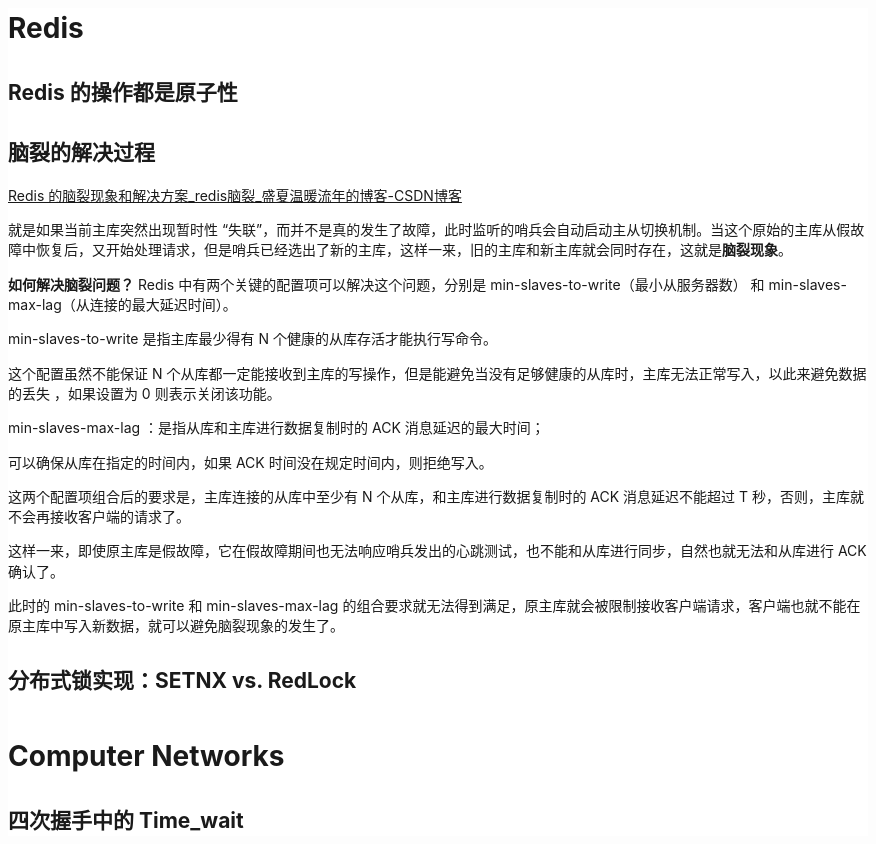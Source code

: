 # Redis

## Redis 的操作都是原子性

## 脑裂的解决过程

[Redis 的脑裂现象和解决方案_redis脑裂_盛夏温暖流年的博客-CSDN博客](https://blog.csdn.net/j1231230/article/details/121500055)

就是如果当前主库突然出现暂时性 “失联”，而并不是真的发生了故障，此时监听的哨兵会自动启动主从切换机制。当这个原始的主库从假故障中恢复后，又开始处理请求，但是哨兵已经选出了新的主库，这样一来，旧的主库和新主库就会同时存在，这就是**脑裂现象**。

**如何解决脑裂问题？**
Redis 中有两个关键的配置项可以解决这个问题，分别是 min-slaves-to-write（最小从服务器数） 和 min-slaves-max-lag（从连接的最大延迟时间）。

min-slaves-to-write 是指主库最少得有 N 个健康的从库存活才能执行写命令。

这个配置虽然不能保证 N 个从库都一定能接收到主库的写操作，但是能避免当没有足够健康的从库时，主库无法正常写入，以此来避免数据的丢失 ，如果设置为 0 则表示关闭该功能。

min-slaves-max-lag ：是指从库和主库进行数据复制时的 ACK 消息延迟的最大时间；

可以确保从库在指定的时间内，如果 ACK 时间没在规定时间内，则拒绝写入。

这两个配置项组合后的要求是，主库连接的从库中至少有 N 个从库，和主库进行数据复制时的 ACK 消息延迟不能超过 T 秒，否则，主库就不会再接收客户端的请求了。

这样一来，即使原主库是假故障，它在假故障期间也无法响应哨兵发出的心跳测试，也不能和从库进行同步，自然也就无法和从库进行 ACK 确认了。

此时的 min-slaves-to-write 和 min-slaves-max-lag 的组合要求就无法得到满足，原主库就会被限制接收客户端请求，客户端也就不能在原主库中写入新数据，就可以避免脑裂现象的发生了。

## 分布式锁实现：SETNX vs. RedLock

# Computer Networks

## 四次握手中的 Time_wait

